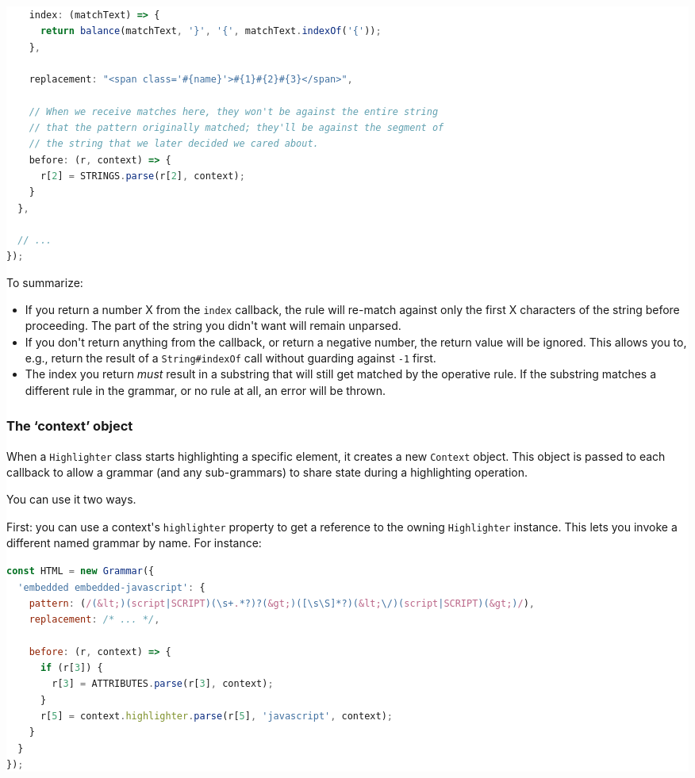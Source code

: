 ```javascript
    index: (matchText) => {
      return balance(matchText, '}', '{', matchText.indexOf('{'));
    },

    replacement: "<span class='#{name}'>#{1}#{2}#{3}</span>",

    // When we receive matches here, they won't be against the entire string
    // that the pattern originally matched; they'll be against the segment of
    // the string that we later decided we cared about.
    before: (r, context) => {
      r[2] = STRINGS.parse(r[2], context);
    }
  },

  // ...
});
```

To summarize:

* If you return a number X from the `index` callback, the rule will re-match against only the first X characters of the string before proceeding. The part of the string you didn't want will remain unparsed.
* If you don't return anything from the callback, or return a negative number, the return value will be ignored. This allows you to, e.g., return the result of a `String#indexOf` call without guarding against `-1` first.
* The index you return _must_ result in a substring that will still get matched by the operative rule. If the substring matches a different rule in the grammar, or no rule at all, an error will be thrown.

### The ‘context’ object

When a `Highlighter` class starts highlighting a specific element, it creates a new `Context` object. This object is passed to each callback to allow a grammar (and any sub-grammars) to share state during a highlighting operation.

You can use it two ways.

First: you can use a context's `highlighter` property to get a reference to the owning `Highlighter` instance. This lets you invoke a different named grammar by name. For instance:

```javascript
const HTML = new Grammar({
  'embedded embedded-javascript': {
    pattern: (/(&lt;)(script|SCRIPT)(\s+.*?)?(&gt;)([\s\S]*?)(&lt;\/)(script|SCRIPT)(&gt;)/),
    replacement: /* ... */,

    before: (r, context) => {
      if (r[3]) {
        r[3] = ATTRIBUTES.parse(r[3], context);
      }
      r[5] = context.highlighter.parse(r[5], 'javascript', context);
    }
  }
});
```


[Fluorescence]: https://github.com/savetheclocktower/fluorescence/
[Rollup]: https://rollupjs.org/
[String.raw]: https://developer.mozilla.org/en-US/docs/Web/JavaScript/Reference/Global_Objects/String/raw
[tagged template literal]: https://developer.mozilla.org/en-US/docs/Web/JavaScript/Reference/Template_literals#Tagged_template_literals
[Map]: https://developer.mozilla.org/en-US/docs/Web/JavaScript/Reference/Global_Objects/Map
[star-light]: http://dean.edwards.name/star-light/